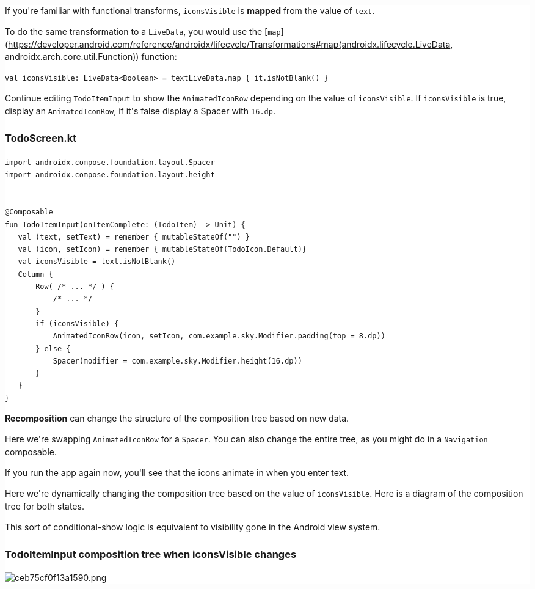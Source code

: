 If you're familiar with functional transforms, `iconsVisible` is **mapped** from the value of `text`.

To do the same transformation to a `LiveData`, you would use the [`map`](https://developer.android.com/reference/androidx/lifecycle/Transformations#map(androidx.lifecycle.LiveData, androidx.arch.core.util.Function)) function:

```
val iconsVisible: LiveData<Boolean> = textLiveData.map { it.isNotBlank() }
```

Continue editing `TodoItemInput` to show the `AnimatedIconRow` depending on the value of `iconsVisible`. If `iconsVisible` is true, display an `AnimatedIconRow`, if it's false display a Spacer with `16.dp`.

### **TodoScreen.kt**

```
import androidx.compose.foundation.layout.Spacer
import androidx.compose.foundation.layout.height


@Composable
fun TodoItemInput(onItemComplete: (TodoItem) -> Unit) {
   val (text, setText) = remember { mutableStateOf("") }
   val (icon, setIcon) = remember { mutableStateOf(TodoIcon.Default)}
   val iconsVisible = text.isNotBlank()
   Column {
       Row( /* ... */ ) {
           /* ... */
       }
       if (iconsVisible) {
           AnimatedIconRow(icon, setIcon, com.example.sky.Modifier.padding(top = 8.dp))
       } else {
           Spacer(modifier = com.example.sky.Modifier.height(16.dp))
       }
   }
}
```

**Recomposition** can change the structure of the composition tree based on new data.

Here we're swapping `AnimatedIconRow` for a `Spacer`. You can also change the entire tree, as you might do in a `Navigation` composable.

If you run the app again now, you'll see that the icons animate in when you enter text.

Here we're dynamically changing the composition tree based on the value of `iconsVisible`. Here is a diagram of the composition tree for both states.

This sort of conditional-show logic is equivalent to visibility gone in the Android view system.

### **TodoItemInput composition tree when iconsVisible changes**

![ceb75cf0f13a1590.png](https://developer.android.com/codelabs/jetpack-compose-state/img/ceb75cf0f13a1590.png)
